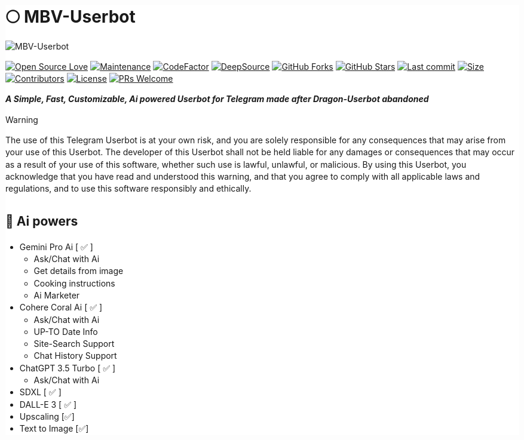 # 🌕 MBV-Userbot

![MBV-Userbot](https://telegra.ph/file/0c37c2fb0f194cc1c0344.jpg)

[![Open Source Love](https://badges.frapsoft.com/os/v2/open-source.png?v=103)](https://github.com/The-MoonTg-project/Moon-Userbot)
[![Maintenance](https://img.shields.io/badge/Maintained%3F-Yes-green)](https://github.com/The-MoonTg-project/Moon-Userbot/graphs/commit-activity)
[![CodeFactor](https://www.codefactor.io/repository/github/the-moontg-project/moon-userbot/badge)](https://www.codefactor.io/repository/github/the-moontg-project/moon-userbot)
[![DeepSource](https://app.deepsource.com/gh/The-MoonTg-project/Moon-Userbot.svg/?label=resolved+issues&show_trend=true&token=OOvfC-BCIsHOvBpsGHc_osHs)](https://app.deepsource.com/gh/The-MoonTg-project/Moon-Userbot/)
[![GitHub Forks](https://img.shields.io/github/forks/The-MoonTg-project/Moon-Userbot?&logo=github)](https://github.com/The-MoonTg-project/Moon-Userbot)
[![GitHub Stars](https://img.shields.io/github/stars/The-MoonTg-project/Moon-Userbot?&logo=github)](https://github.com/The-MoonTg-project/Moon-Userbot/stargazers)
[![Last commit](https://img.shields.io/github/last-commit/The-MoonTg-project/Moon-Userbot?&logo=github)](https://github.com/The-MoonTg-project/Moon-Userbot)
[![Size](https://img.shields.io/github/repo-size/The-MoonTg-project/Moon-Userbot?color=green)](https://github.com/The-MoonTg-project/Moon-Userbot)
[![Contributors](https://img.shields.io/github/contributors/The-MoonTg-project/Moon-Userbot?color=green)](https://github.com/The-MoonTg-project/Moon-Userbot/graphs/contributors)
[![License](https://img.shields.io/badge/License-GPL-pink)](https://github.com/The-MoonTg-project/Moon-Userbot/blob/main/LICENSE)
[![PRs Welcome](https://img.shields.io/badge/PRs-welcome-brightgreen.svg)](https://makeapullrequest.com)

</p>

***A Simple, Fast, Customizable, Ai powered Userbot for Telegram made after Dragon-Userbot abandoned***

> [!WARNING]
> The use of this Telegram Userbot is at your own risk, and you are solely responsible for any consequences that may arise from your use of this Userbot. The developer of this Userbot shall not be held liable for any damages or consequences that may occur as a result of your use of this software, whether such use is lawful, unlawful, or malicious. By using this Userbot, you acknowledge that you have read and understood this warning, and that you agree to comply with all applicable laws and regulations, and to use this software responsibly and ethically.

## 🤖 Ai powers

- Gemini Pro Ai [ ✅ ]
  - Ask/Chat with Ai
  - Get details from image
  - Cooking instructions
  - Ai Marketer
- Cohere Coral Ai [ ✅ ]
  - Ask/Chat with Ai
  - UP-TO Date Info
  - Site-Search Support
  - Chat History Support
- ChatGPT 3.5 Turbo [ ✅ ]
  - Ask/Chat with Ai
- SDXL [ ✅ ]
- DALL-E 3 [ ✅ ]
- Upscaling [✅]
- Text to Image [✅]
